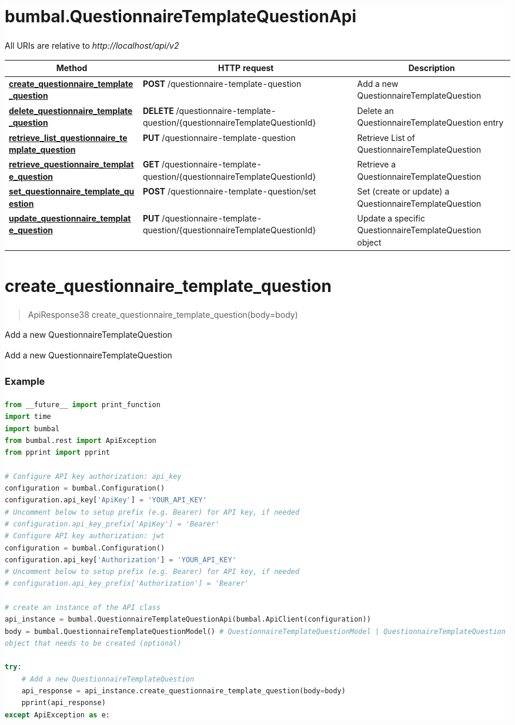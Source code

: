 # bumbal.QuestionnaireTemplateQuestionApi

All URIs are relative to *http://localhost/api/v2*

Method | HTTP request | Description
------------- | ------------- | -------------
[**create_questionnaire_template_question**](QuestionnaireTemplateQuestionApi.md#create_questionnaire_template_question) | **POST** /questionnaire-template-question | Add a new QuestionnaireTemplateQuestion
[**delete_questionnaire_template_question**](QuestionnaireTemplateQuestionApi.md#delete_questionnaire_template_question) | **DELETE** /questionnaire-template-question/{questionnaireTemplateQuestionId} | Delete an QuestionnaireTemplateQuestion entry
[**retrieve_list_questionnaire_template_question**](QuestionnaireTemplateQuestionApi.md#retrieve_list_questionnaire_template_question) | **PUT** /questionnaire-template-question | Retrieve List of QuestionnaireTemplateQuestion
[**retrieve_questionnaire_template_question**](QuestionnaireTemplateQuestionApi.md#retrieve_questionnaire_template_question) | **GET** /questionnaire-template-question/{questionnaireTemplateQuestionId} | Retrieve a QuestionnaireTemplateQuestion
[**set_questionnaire_template_question**](QuestionnaireTemplateQuestionApi.md#set_questionnaire_template_question) | **POST** /questionnaire-template-question/set | Set (create or update) a QuestionnaireTemplateQuestion
[**update_questionnaire_template_question**](QuestionnaireTemplateQuestionApi.md#update_questionnaire_template_question) | **PUT** /questionnaire-template-question/{questionnaireTemplateQuestionId} | Update a specific QuestionnaireTemplateQuestion object


# **create_questionnaire_template_question**
> ApiResponse38 create_questionnaire_template_question(body=body)

Add a new QuestionnaireTemplateQuestion

Add a new QuestionnaireTemplateQuestion

### Example
```python
from __future__ import print_function
import time
import bumbal
from bumbal.rest import ApiException
from pprint import pprint

# Configure API key authorization: api_key
configuration = bumbal.Configuration()
configuration.api_key['ApiKey'] = 'YOUR_API_KEY'
# Uncomment below to setup prefix (e.g. Bearer) for API key, if needed
# configuration.api_key_prefix['ApiKey'] = 'Bearer'
# Configure API key authorization: jwt
configuration = bumbal.Configuration()
configuration.api_key['Authorization'] = 'YOUR_API_KEY'
# Uncomment below to setup prefix (e.g. Bearer) for API key, if needed
# configuration.api_key_prefix['Authorization'] = 'Bearer'

# create an instance of the API class
api_instance = bumbal.QuestionnaireTemplateQuestionApi(bumbal.ApiClient(configuration))
body = bumbal.QuestionnaireTemplateQuestionModel() # QuestionnaireTemplateQuestionModel | QuestionnaireTemplateQuestion object that needs to be created (optional)

try:
    # Add a new QuestionnaireTemplateQuestion
    api_response = api_instance.create_questionnaire_template_question(body=body)
    pprint(api_response)
except ApiException as e:
```